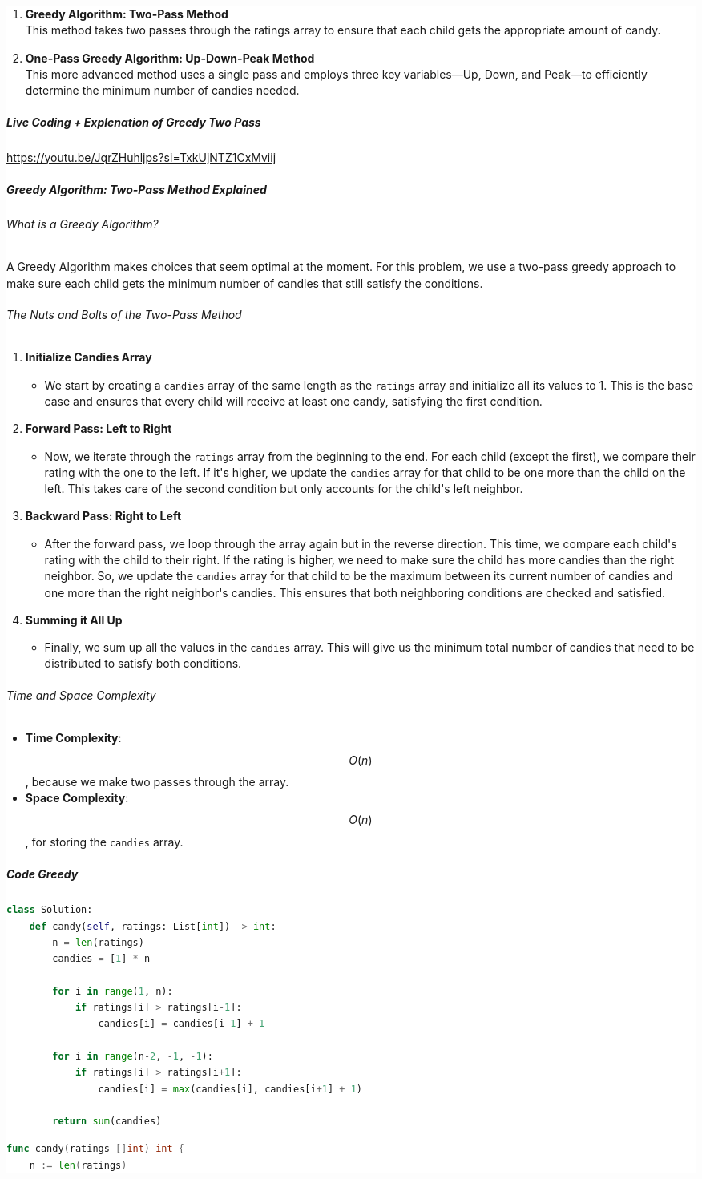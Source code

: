 1. **Greedy Algorithm: Two-Pass Method**  
   This method takes two passes through the ratings array to ensure that each child gets the appropriate amount of candy.

2. **One-Pass Greedy Algorithm: Up-Down-Peak Method**  
   This more advanced method uses a single pass and employs three key variables—Up, Down, and Peak—to efficiently determine the minimum number of candies needed.

##### Live Coding + Explenation of Greedy Two Pass
https://youtu.be/JqrZHuhljps?si=TxkUjNTZ1CxMviij

##### Greedy Algorithm: Two-Pass Method Explained

###### What is a Greedy Algorithm?

A Greedy Algorithm makes choices that seem optimal at the moment. For this problem, we use a two-pass greedy approach to make sure each child gets the minimum number of candies that still satisfy the conditions.

###### The Nuts and Bolts of the Two-Pass Method

1. **Initialize Candies Array**  
   - We start by creating a `candies` array of the same length as the `ratings` array and initialize all its values to 1. This is the base case and ensures that every child will receive at least one candy, satisfying the first condition.
  
2. **Forward Pass: Left to Right**
   - Now, we iterate through the `ratings` array from the beginning to the end. For each child (except the first), we compare their rating with the one to the left. If it's higher, we update the `candies` array for that child to be one more than the child on the left. This takes care of the second condition but only accounts for the child's left neighbor.
   
3. **Backward Pass: Right to Left**  
   - After the forward pass, we loop through the array again but in the reverse direction. This time, we compare each child's rating with the child to their right. If the rating is higher, we need to make sure the child has more candies than the right neighbor. So, we update the `candies` array for that child to be the maximum between its current number of candies and one more than the right neighbor's candies. This ensures that both neighboring conditions are checked and satisfied.
   
4. **Summing it All Up**
   - Finally, we sum up all the values in the `candies` array. This will give us the minimum total number of candies that need to be distributed to satisfy both conditions.
  
###### Time and Space Complexity

- **Time Complexity**: $$O(n)$$, because we make two passes through the array.
- **Space Complexity**: $$O(n)$$, for storing the `candies` array.

##### Code Greedy
``` Python
class Solution:
    def candy(self, ratings: List[int]) -> int:
        n = len(ratings)
        candies = [1] * n 

        for i in range(1, n):
            if ratings[i] > ratings[i-1]:
                candies[i] = candies[i-1] + 1

        for i in range(n-2, -1, -1):
            if ratings[i] > ratings[i+1]:
                candies[i] = max(candies[i], candies[i+1] + 1)
        
        return sum(candies)
```
``` Go
func candy(ratings []int) int {
    n := len(ratings)
```
